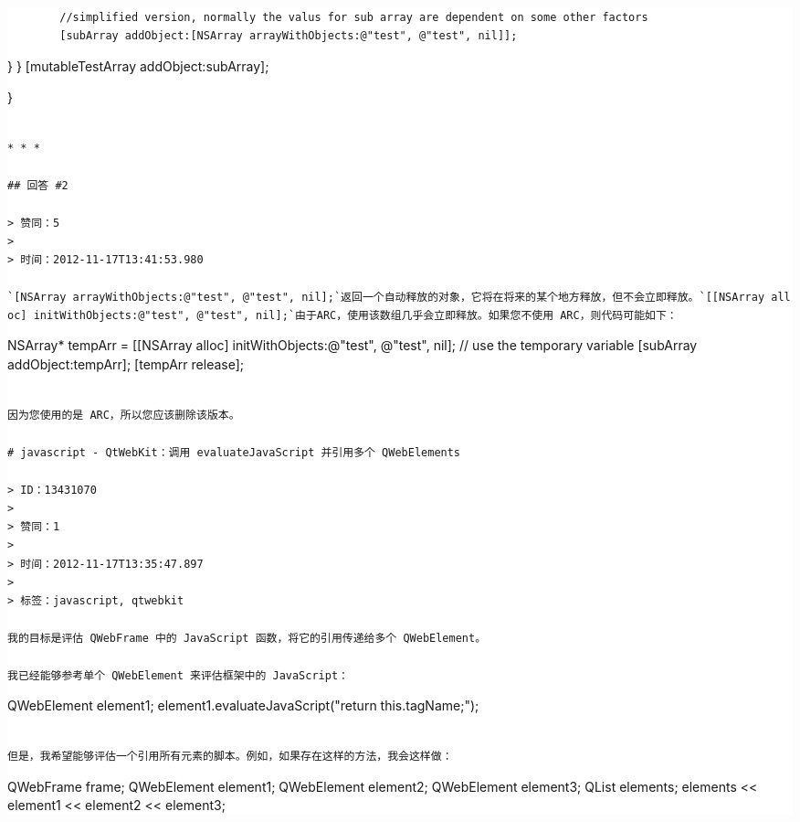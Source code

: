             //simplified version, normally the valus for sub array are dependent on some other factors
            [subArray addObject:[NSArray arrayWithObjects:@"test", @"test", nil]];
}
        }
        [mutableTestArray addObject:subArray];

} 
```

* * *

## 回答 #2

> 赞同：5
> 
> 时间：2012-11-17T13:41:53.980

`[NSArray arrayWithObjects:@"test", @"test", nil];`返回一个自动释放的对象，它将在将来的某个地方释放，但不会立即释放。`[[NSArray alloc] initWithObjects:@"test", @"test", nil];`由于ARC，使用该数组几乎会立即释放。如果您不使用 ARC，则代码可能如下：

```
NSArray* tempArr = [[NSArray alloc] initWithObjects:@"test", @"test", nil];
// use the temporary variable
[subArray addObject:tempArr];
[tempArr release]; 
```

因为您使用的是 ARC，所以您应该删除该版本。

# javascript - QtWebKit：调用 evaluateJavaScript 并引用多个 QWebElements

> ID：13431070
> 
> 赞同：1
> 
> 时间：2012-11-17T13:35:47.897
> 
> 标签：javascript, qtwebkit

我的目标是评估 QWebFrame 中的 JavaScript 函数，将它的引用传递给多个 QWebElement。

我已经能够参考单个 QWebElement 来评估框架中的 JavaScript：

```
QWebElement element1;
element1.evaluateJavaScript("return this.tagName;"); 
```

但是，我希望能够评估一个引用所有元素的脚本。例如，如果存在这样的方法，我会这样做：

```
QWebFrame frame;
QWebElement element1;
QWebElement element2;
QWebElement element3;
QList<QWebElement> elements;
elements << element1 << element2 << element3;
